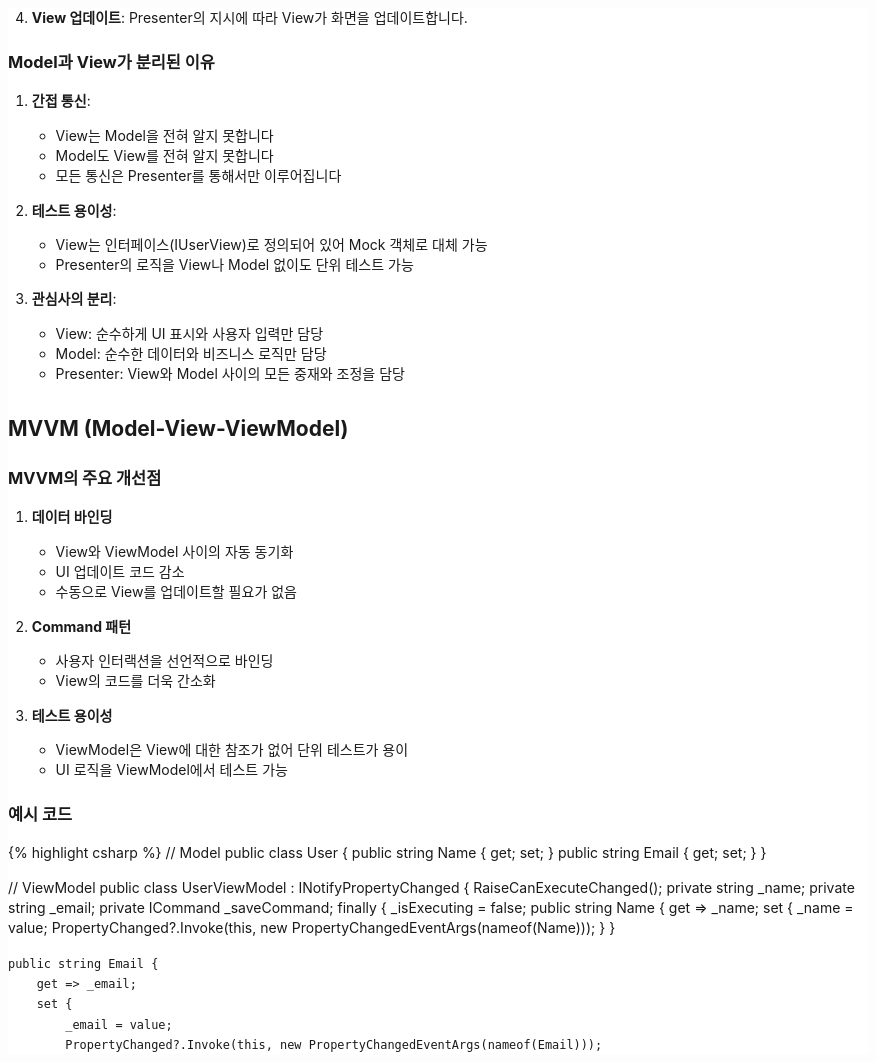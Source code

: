 4. **View 업데이트**: Presenter의 지시에 따라 View가 화면을 업데이트합니다.

### Model과 View가 분리된 이유
1. **간접 통신**:
   - View는 Model을 전혀 알지 못합니다
   - Model도 View를 전혀 알지 못합니다
   - 모든 통신은 Presenter를 통해서만 이루어집니다

2. **테스트 용이성**:
   - View는 인터페이스(IUserView)로 정의되어 있어 Mock 객체로 대체 가능
   - Presenter의 로직을 View나 Model 없이도 단위 테스트 가능

3. **관심사의 분리**:
   - View: 순수하게 UI 표시와 사용자 입력만 담당
   - Model: 순수한 데이터와 비즈니스 로직만 담당
   - Presenter: View와 Model 사이의 모든 중재와 조정을 담당


## MVVM (Model-View-ViewModel)

### MVVM의 주요 개선점
1. **데이터 바인딩**
   - View와 ViewModel 사이의 자동 동기화
   - UI 업데이트 코드 감소
   - 수동으로 View를 업데이트할 필요가 없음

2. **Command 패턴**
   - 사용자 인터랙션을 선언적으로 바인딩
   - View의 코드를 더욱 간소화

3. **테스트 용이성**
   - ViewModel은 View에 대한 참조가 없어 단위 테스트가 용이
   - UI 로직을 ViewModel에서 테스트 가능

### 예시 코드
<div class="code-block-container">
{% highlight csharp %}
// Model
public class User {
    public string Name { get; set; }
    public string Email { get; set; }
}

// ViewModel
public class UserViewModel : INotifyPropertyChanged {
                RaiseCanExecuteChanged();
    private string _name;
    private string _email;
    private ICommand _saveCommand;
            finally
            {
                _isExecuting = false;
    public string Name {
        get => _name;
        set {
            _name = value;
            PropertyChanged?.Invoke(this, new PropertyChangedEventArgs(nameof(Name)));
        }
    }

    public string Email {
        get => _email;
        set {
            _email = value;
            PropertyChanged?.Invoke(this, new PropertyChangedEventArgs(nameof(Email)));